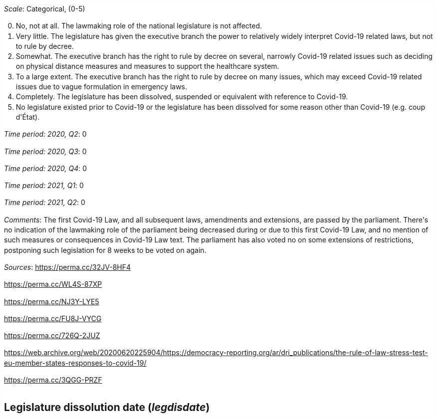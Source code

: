  

*Scale*: Categorical, (0-5) 

 0. No, not at all. The lawmaking role of the national legislature is not affected. 
 1. Very little. The legislature has given the executive branch the power to relatively widely interpret Covid-19 related laws, but not to rule by decree. 
 2. Somewhat. The executive branch has the right to rule by decree on several, narrowly Covid-19 related issues such as deciding on physical distance measures and measures to support the healthcare system. 
 3. To a large extent. The executive branch has the right to rule by decree on many issues, which may exceed Covid-19 related issues due to vague formulation in emergency laws. 
 4. Completely. The legislature has been dissolved, suspended or equivalent with reference to Covid-19. 
 5. No legislature existed prior to Covid-19 or the legislature has been dissolved for some reason other than Covid-19 (e.g. coup d'État).

 
*Time period: 2020, Q2*: 0

 
*Time period: 2020, Q3*: 0

 
*Time period: 2020, Q4*: 0

 
*Time period: 2021, Q1*: 0

 
*Time period: 2021, Q2*: 0

 

*Comments*:
 The first Covid-19 Law, and all subsequent laws, amendments and extensions, are passed by the parliament. There's no indication of the lawmaking role of the parliament being decreased during or due to this first Covid-19 Law, and no mention of such measures or consequences in Covid-19 Law text. The parliament has also voted no on some extensions of restrictions, postponing such legislation for 8 weeks to be voted on again. 

*Sources*:
 https://perma.cc/32JV-8HF4

https://perma.cc/WL4S-87XP

https://perma.cc/NJ3Y-LYE5

https://perma.cc/FU8J-VYCG

https://perma.cc/726Q-2JUZ

https://web.archive.org/web/20200620225904/https://democracy-reporting.org/ar/dri_publications/the-rule-of-law-stress-test-eu-member-states-responses-to-covid-19/

https://perma.cc/3QGG-PRZF





## Legislature dissolution date (*legdisdate*) 
